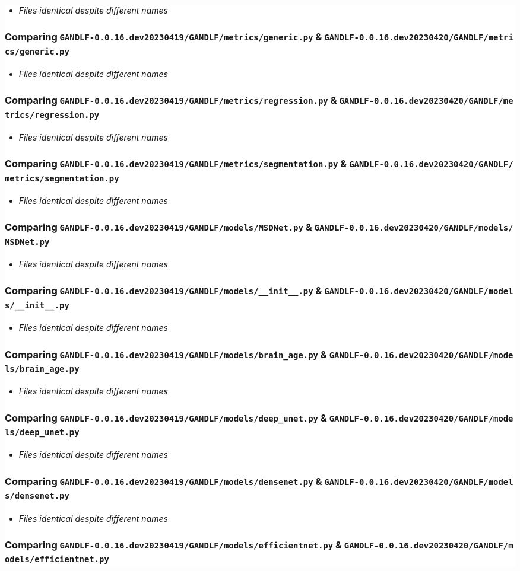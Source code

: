  * *Files identical despite different names*

### Comparing `GANDLF-0.0.16.dev20230419/GANDLF/metrics/generic.py` & `GANDLF-0.0.16.dev20230420/GANDLF/metrics/generic.py`

 * *Files identical despite different names*

### Comparing `GANDLF-0.0.16.dev20230419/GANDLF/metrics/regression.py` & `GANDLF-0.0.16.dev20230420/GANDLF/metrics/regression.py`

 * *Files identical despite different names*

### Comparing `GANDLF-0.0.16.dev20230419/GANDLF/metrics/segmentation.py` & `GANDLF-0.0.16.dev20230420/GANDLF/metrics/segmentation.py`

 * *Files identical despite different names*

### Comparing `GANDLF-0.0.16.dev20230419/GANDLF/models/MSDNet.py` & `GANDLF-0.0.16.dev20230420/GANDLF/models/MSDNet.py`

 * *Files identical despite different names*

### Comparing `GANDLF-0.0.16.dev20230419/GANDLF/models/__init__.py` & `GANDLF-0.0.16.dev20230420/GANDLF/models/__init__.py`

 * *Files identical despite different names*

### Comparing `GANDLF-0.0.16.dev20230419/GANDLF/models/brain_age.py` & `GANDLF-0.0.16.dev20230420/GANDLF/models/brain_age.py`

 * *Files identical despite different names*

### Comparing `GANDLF-0.0.16.dev20230419/GANDLF/models/deep_unet.py` & `GANDLF-0.0.16.dev20230420/GANDLF/models/deep_unet.py`

 * *Files identical despite different names*

### Comparing `GANDLF-0.0.16.dev20230419/GANDLF/models/densenet.py` & `GANDLF-0.0.16.dev20230420/GANDLF/models/densenet.py`

 * *Files identical despite different names*

### Comparing `GANDLF-0.0.16.dev20230419/GANDLF/models/efficientnet.py` & `GANDLF-0.0.16.dev20230420/GANDLF/models/efficientnet.py`
